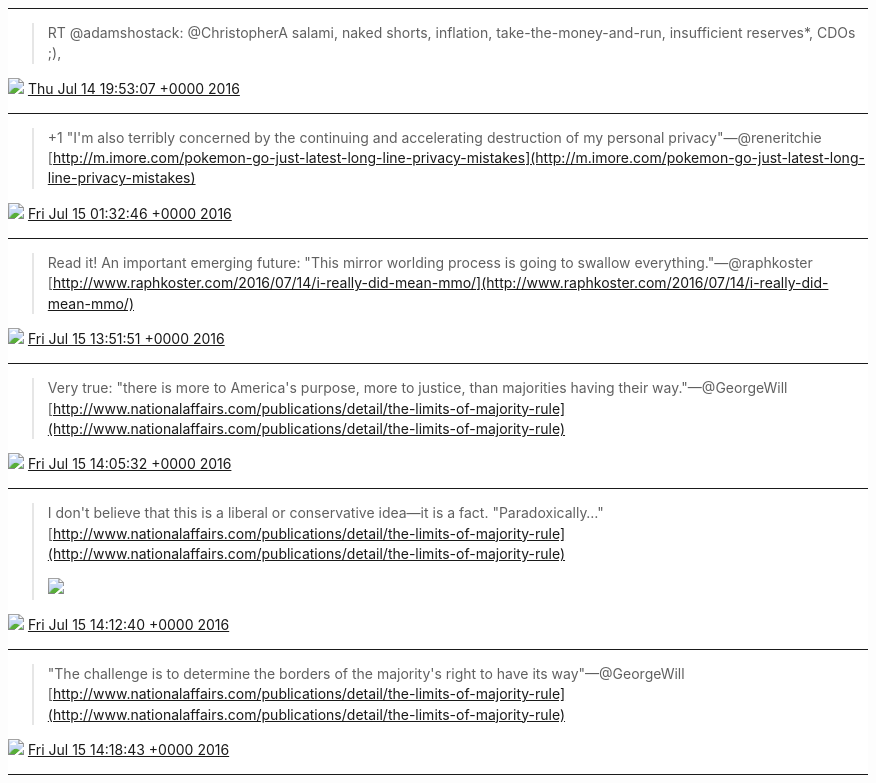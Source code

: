 ----

> RT @adamshostack: @ChristopherA salami, naked shorts, inflation, take-the-money-and-run, insufficient reserves*, CDOs ;),

<img src="{{ site.url }}{{ site.baseurl }}/assets/images/media/tweet.ico" width="30" /> [Thu Jul 14 19:53:07 +0000 2016](https://twitter.com/ChristopherA/status/753678734134120448)

----

> +1 "I'm also terribly concerned by the continuing and accelerating destruction of my personal privacy"—@reneritchie [http://m.imore.com/pokemon-go-just-latest-long-line-privacy-mistakes](http://m.imore.com/pokemon-go-just-latest-long-line-privacy-mistakes)

<img src="{{ site.url }}{{ site.baseurl }}/assets/images/media/tweet.ico" width="30" /> [Fri Jul 15 01:32:46 +0000 2016](https://twitter.com/ChristopherA/status/753764211373674496)

----

> Read it! An important emerging future: "This mirror worlding process is going to swallow everything."—@raphkoster [http://www.raphkoster.com/2016/07/14/i-really-did-mean-mmo/](http://www.raphkoster.com/2016/07/14/i-really-did-mean-mmo/)

<img src="{{ site.url }}{{ site.baseurl }}/assets/images/media/tweet.ico" width="30" /> [Fri Jul 15 13:51:51 +0000 2016](https://twitter.com/ChristopherA/status/753950204907302913)

----

> Very true: "there is more to America's purpose, more to justice, than majorities having their way."—@GeorgeWill [http://www.nationalaffairs.com/publications/detail/the-limits-of-majority-rule](http://www.nationalaffairs.com/publications/detail/the-limits-of-majority-rule)

<img src="{{ site.url }}{{ site.baseurl }}/assets/images/media/tweet.ico" width="30" /> [Fri Jul 15 14:05:32 +0000 2016](https://twitter.com/ChristopherA/status/753953648971874305)

----



> I don't believe that this is a liberal or conservative idea—it is a fact. "Paradoxically…" [http://www.nationalaffairs.com/publications/detail/the-limits-of-majority-rule](http://www.nationalaffairs.com/publications/detail/the-limits-of-majority-rule) 
> 
> ![](../../media/753955443924307968-CnaWeePUEAEzEUa.jpg)

<img src="{{ site.url }}{{ site.baseurl }}/assets/images/media/tweet.ico" width="30" /> [Fri Jul 15 14:12:40 +0000 2016](https://twitter.com/ChristopherA/status/753955443924307968)

----



> "The challenge is to determine the borders of the majority's right to have its way"—@GeorgeWill [http://www.nationalaffairs.com/publications/detail/the-limits-of-majority-rule](http://www.nationalaffairs.com/publications/detail/the-limits-of-majority-rule)

<img src="{{ site.url }}{{ site.baseurl }}/assets/images/media/tweet.ico" width="30" /> [Fri Jul 15 14:18:43 +0000 2016](https://twitter.com/ChristopherA/status/753956968159522817)

----


